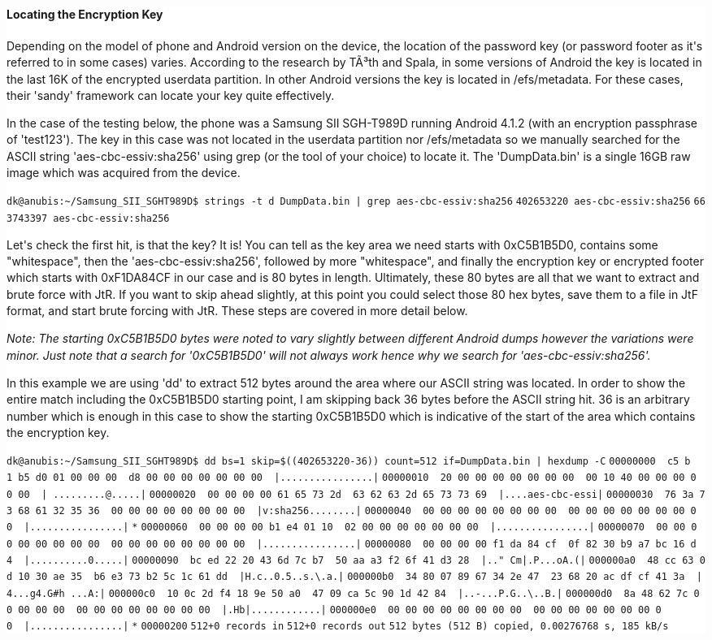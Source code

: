 #### Locating the Encryption Key

Depending on the model of phone and Android version on the device, the
location of the password key (or password footer as it's referred to in
some cases) varies. According to the research by TÃ³th and Spala, in
some versions of Android the key is located in the last 16K of the
encrypted userdata partition. In other Android versions the key is
located in /efs/metadata. For these cases, their 'sandy' framework can
locate your key quite effectively.

In the case of the testing below, the phone was a Samsung SII SGH-T989D
running Android 4.1.2 (with an encryption passphrase of 'test123'). The
key in this case was not located in the userdata partition nor
/efs/metadata so we manually searched for the ASCII string
'aes-cbc-essiv:sha256' using grep (or the tool of your choice) to locate
it. The 'DumpData.bin' is a single 16GB raw image which was acquired
from the device.

`dk@anubis:~/Samsung_SII_SGHT989D$ strings -t d DumpData.bin | grep aes-cbc-essiv:sha256`
`402653220 aes-cbc-essiv:sha256`
`663743397 aes-cbc-essiv:sha256`

Let's check the first hit, is that the key? It is! You can tell as the
key area we need starts with 0xC5B1B5D0, contains some "whitespace",
then the 'aes-cbc-essiv:sha256', followed by more "whitespace", and
finally the encryption key or encrypted footer which starts with
0xF1DA84CF in our case and is 80 bytes in length. Ultimately, these 80
bytes are all that we want to extract and brute force with JtR. If you
want to skip ahead slightly, at this point you could select those 80 hex
bytes, save them to a file in JtF format, and start brute forcing with
JtR. These steps are covered in more detail below.

*Note: The starting 0xC5B1B5D0 bytes were noted to vary slightly between
different Android dumps however the variations were minor. Just note
that a search for '0xC5B1B5D0' will not always work hence why we search
for 'aes-cbc-essiv:sha256'.*

In this example we are using 'dd' to extract 512 bytes around the area
where our ASCII string was located. In order to show the entire match
including the 0xC5B1B5D0 starting point, I am skipping back 36 bytes
before the ASCII string hit. 36 is an arbitrary number which is enough
in this case to show the starting 0xC5B1B5D0 which is indicative of the
start of the area which contains the encryption key.

`dk@anubis:~/Samsung_SII_SGHT989D$ dd bs=1 skip=$((402653220-36)) count=512 if=DumpData.bin | hexdump -C`
`00000000  c5 b1 b5 d0 01 00 00 00  d8 00 00 00 00 00 00 00  |................|`
`00000010  20 00 00 00 00 00 00 00  00 10 40 00 00 00 00 00  | .........@.....|`
`00000020  00 00 00 00 61 65 73 2d  63 62 63 2d 65 73 73 69  |....aes-cbc-essi|`
`00000030  76 3a 73 68 61 32 35 36  00 00 00 00 00 00 00 00  |v:sha256........|`
`00000040  00 00 00 00 00 00 00 00  00 00 00 00 00 00 00 00  |................|`
`*`
`00000060  00 00 00 00 b1 e4 01 10  02 00 00 00 00 00 00 00  |................|`
`00000070  00 00 00 00 00 00 00 00  00 00 00 00 00 00 00 00  |................|`
`00000080  00 00 00 00 f1 da 84 cf  0f 82 30 b9 a7 bc 16 d4  |..........0.....|`
`00000090  bc ed 22 20 43 6d 7c b7  50 aa a3 f2 6f 41 d3 28  |.." Cm|.P...oA.(|`
`000000a0  48 cc 63 0d 10 30 ae 35  b6 e3 73 b2 5c 1c 61 dd  |H.c..0.5..s.\.a.|`
`000000b0  34 80 07 89 67 34 2e 47  23 68 20 ac df cf 41 3a  |4...g4.G#h ...A:|`
`000000c0  10 0c 2d f4 18 9e 50 a0  47 09 ca 5c 90 1d 42 84  |..-...P.G..\..B.|`
`000000d0  8a 48 62 7c 00 00 00 00  00 00 00 00 00 00 00 00  |.Hb|............|`
`000000e0  00 00 00 00 00 00 00 00  00 00 00 00 00 00 00 00  |................|`
`*`
`00000200`
`512+0 records in`
`512+0 records out`
`512 bytes (512 B) copied, 0.00276768 s, 185 kB/s`
